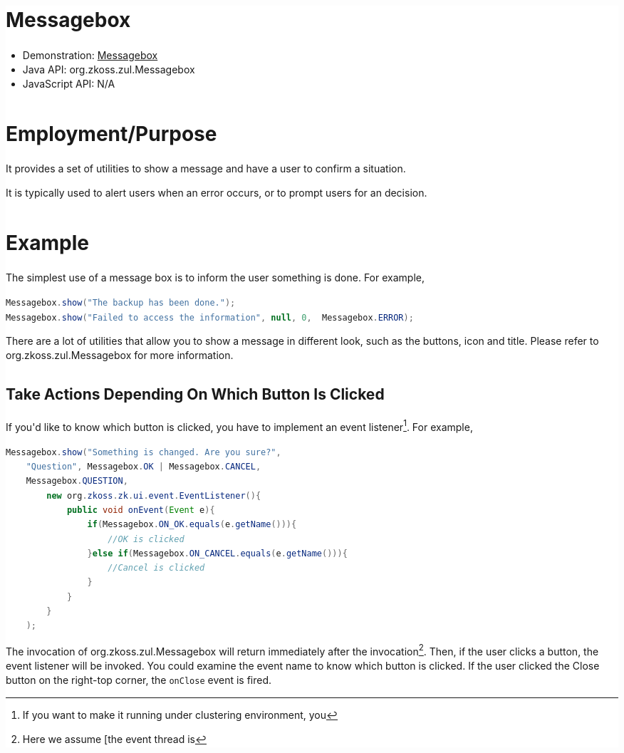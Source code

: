 

# Messagebox

- Demonstration: [Messagebox](http://www.zkoss.org/zkdemo/userguide/#l8)
- Java API: <javadoc>org.zkoss.zul.Messagebox</javadoc>
- JavaScript API: N/A

# Employment/Purpose

It provides a set of utilities to show a message and have a user to
confirm a situation.

It is typically used to alert users when an error occurs, or to prompt
users for an decision.

# Example

The simplest use of a message box is to inform the user something is
done. For example,

``` java
Messagebox.show("The backup has been done.");
Messagebox.show("Failed to access the information", null, 0,  Messagebox.ERROR);
```

There are a lot of utilities that allow you to show a message in
different look, such as the buttons, icon and title. Please refer to
<javadoc>org.zkoss.zul.Messagebox</javadoc> for more information.

## Take Actions Depending On Which Button Is Clicked

If you'd like to know which button is clicked, you have to implement an
event listener[^1]. For example,

``` java
Messagebox.show("Something is changed. Are you sure?", 
    "Question", Messagebox.OK | Messagebox.CANCEL,
    Messagebox.QUESTION,
        new org.zkoss.zk.ui.event.EventListener(){
            public void onEvent(Event e){
                if(Messagebox.ON_OK.equals(e.getName())){
                    //OK is clicked
                }else if(Messagebox.ON_CANCEL.equals(e.getName())){
                    //Cancel is clicked
                }
            }
        }
    );
```

The invocation of
<javadoc method="show(java.lang.String, java.lang.String, int, java.lang.String)">org.zkoss.zul.Messagebox</javadoc>
will return immediately after the invocation[^2]. Then, if the user
clicks a button, the event listener will be invoked. You could examine
the event name to know which button is clicked. If the user clicked the
Close button on the right-top corner, the `onClose` event is fired.


[^1]: If you want to make it running under clustering environment, you
[^2]: Here we assume [the event thread is